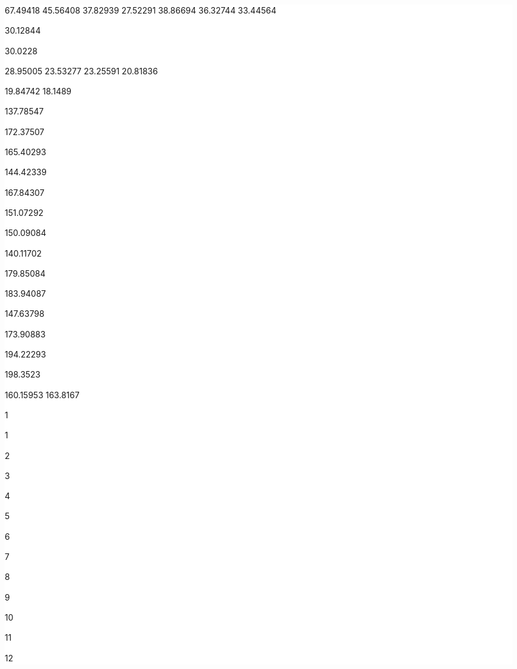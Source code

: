 67.49418 45.56408 37.82939 27.52291 38.86694 36.32744 33.44564

30.12844

30.0228

28.95005 23.53277 23.25591 20.81836

19.84742 18.1489

137.78547

172.37507

165.40293

144.42339

167.84307

151.07292

150.09084

140.11702

179.85084

183.94087

147.63798

173.90883

194.22293

198.3523

160.15953 163.8167

1

1

2

3

4

5

6

7

8

9

10

11

12
